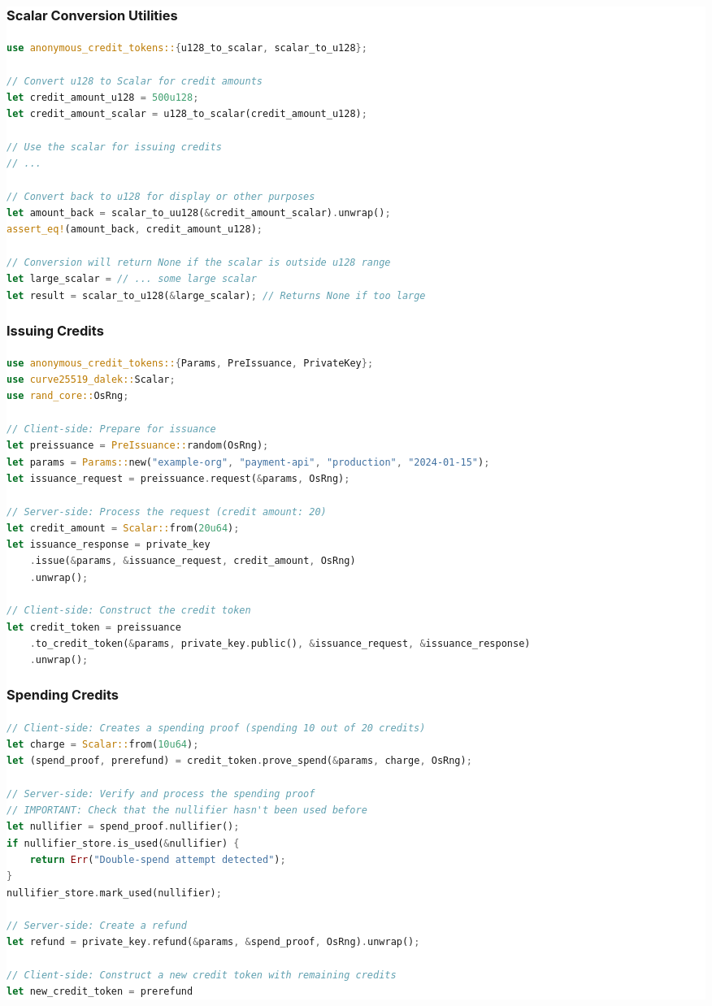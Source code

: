 ### Scalar Conversion Utilities

```rust
use anonymous_credit_tokens::{u128_to_scalar, scalar_to_u128};

// Convert u128 to Scalar for credit amounts
let credit_amount_u128 = 500u128;
let credit_amount_scalar = u128_to_scalar(credit_amount_u128);

// Use the scalar for issuing credits
// ...

// Convert back to u128 for display or other purposes
let amount_back = scalar_to_uu128(&credit_amount_scalar).unwrap();
assert_eq!(amount_back, credit_amount_u128);

// Conversion will return None if the scalar is outside u128 range
let large_scalar = // ... some large scalar
let result = scalar_to_u128(&large_scalar); // Returns None if too large
```

### Issuing Credits

```rust
use anonymous_credit_tokens::{Params, PreIssuance, PrivateKey};
use curve25519_dalek::Scalar;
use rand_core::OsRng;

// Client-side: Prepare for issuance
let preissuance = PreIssuance::random(OsRng);
let params = Params::new("example-org", "payment-api", "production", "2024-01-15");
let issuance_request = preissuance.request(&params, OsRng);

// Server-side: Process the request (credit amount: 20)
let credit_amount = Scalar::from(20u64);
let issuance_response = private_key
    .issue(&params, &issuance_request, credit_amount, OsRng)
    .unwrap();

// Client-side: Construct the credit token
let credit_token = preissuance
    .to_credit_token(&params, private_key.public(), &issuance_request, &issuance_response)
    .unwrap();
```

### Spending Credits

```rust
// Client-side: Creates a spending proof (spending 10 out of 20 credits)
let charge = Scalar::from(10u64);
let (spend_proof, prerefund) = credit_token.prove_spend(&params, charge, OsRng);

// Server-side: Verify and process the spending proof
// IMPORTANT: Check that the nullifier hasn't been used before
let nullifier = spend_proof.nullifier();
if nullifier_store.is_used(&nullifier) {
    return Err("Double-spend attempt detected");
}
nullifier_store.mark_used(nullifier);

// Server-side: Create a refund
let refund = private_key.refund(&params, &spend_proof, OsRng).unwrap();

// Client-side: Construct a new credit token with remaining credits
let new_credit_token = prerefund
```